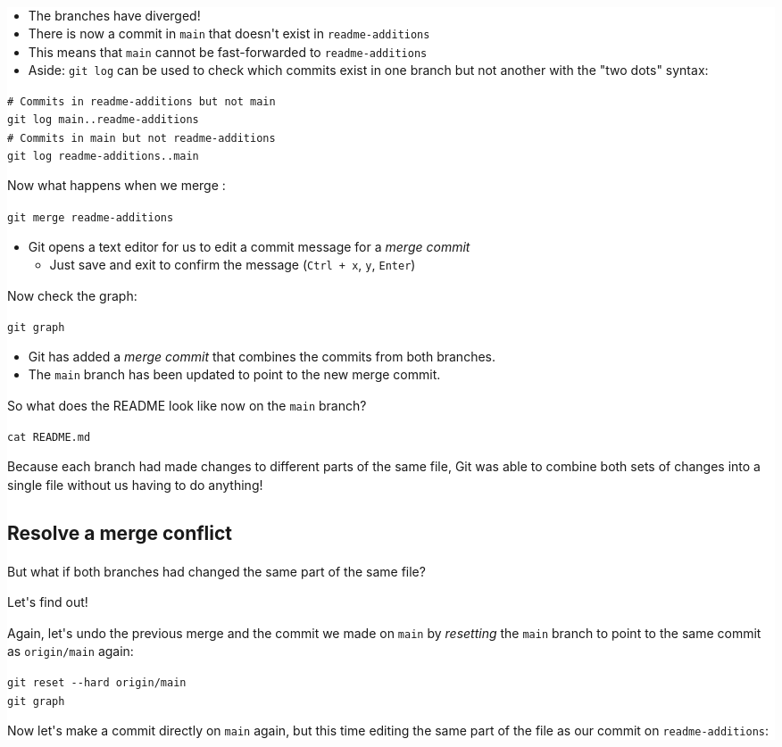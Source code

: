 * The branches have diverged!
* There is now a commit in `main` that doesn't exist in `readme-additions`
* This means that `main` cannot be fast-forwarded to `readme-additions`
* Aside: `git log` can be used to check which commits exist in one
  branch but not another with the "two dots" syntax:

```
# Commits in readme-additions but not main
git log main..readme-additions
# Commits in main but not readme-additions
git log readme-additions..main
```

Now what happens when we merge :

```
git merge readme-additions
```

* Git opens a text editor for us to edit a commit message for a
  *merge commit*
  * Just save and exit to confirm the message (`Ctrl + x`, `y`, `Enter`)

Now check the graph:

```
git graph
```

* Git has added a *merge commit* that combines the commits from both
  branches.
* The `main` branch has been updated to point to the new merge commit.

So what does the README look like now on the `main` branch?

```
cat README.md
```

Because each branch had made changes to different parts of the same
file, Git was able to combine both sets of changes into a single file
without us having to do anything!


## Resolve a merge conflict

But what if both branches had changed the same part of the same file?

Let's find out!

Again, let's undo the previous merge and the commit we made on `main`
by *resetting* the `main` branch to point to the same commit as
`origin/main` again:

```
git reset --hard origin/main
git graph
```

Now let's make a commit directly on `main` again, but this time
editing the same part of the file as our commit on `readme-additions`:
